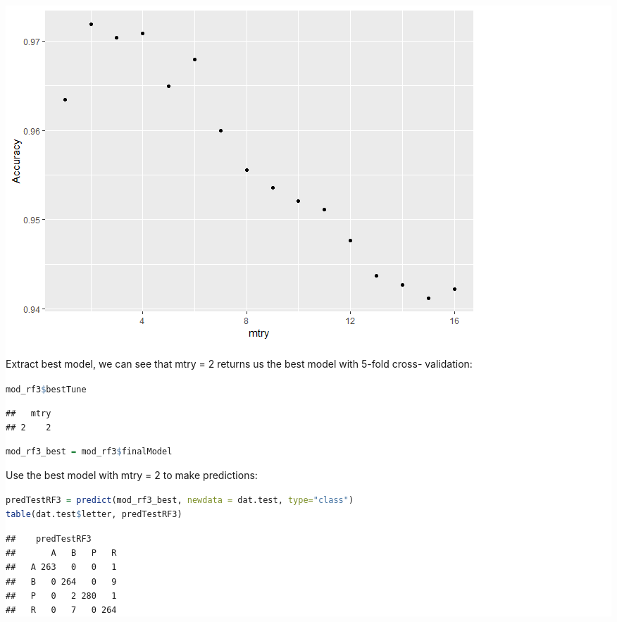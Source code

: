 ![](LetterRecognition_files/figure-markdown_github/unnamed-chunk-21-1.png)

Extract best model, we can see that mtry = 2 returns us the best model with 5-fold cross- validation:

``` r
mod_rf3$bestTune
```

    ##   mtry
    ## 2    2

``` r
mod_rf3_best = mod_rf3$finalModel
```

Use the best model with mtry = 2 to make predictions:

``` r
predTestRF3 = predict(mod_rf3_best, newdata = dat.test, type="class")
table(dat.test$letter, predTestRF3)
```

    ##    predTestRF3
    ##       A   B   P   R
    ##   A 263   0   0   1
    ##   B   0 264   0   9
    ##   P   0   2 280   1
    ##   R   0   7   0 264
